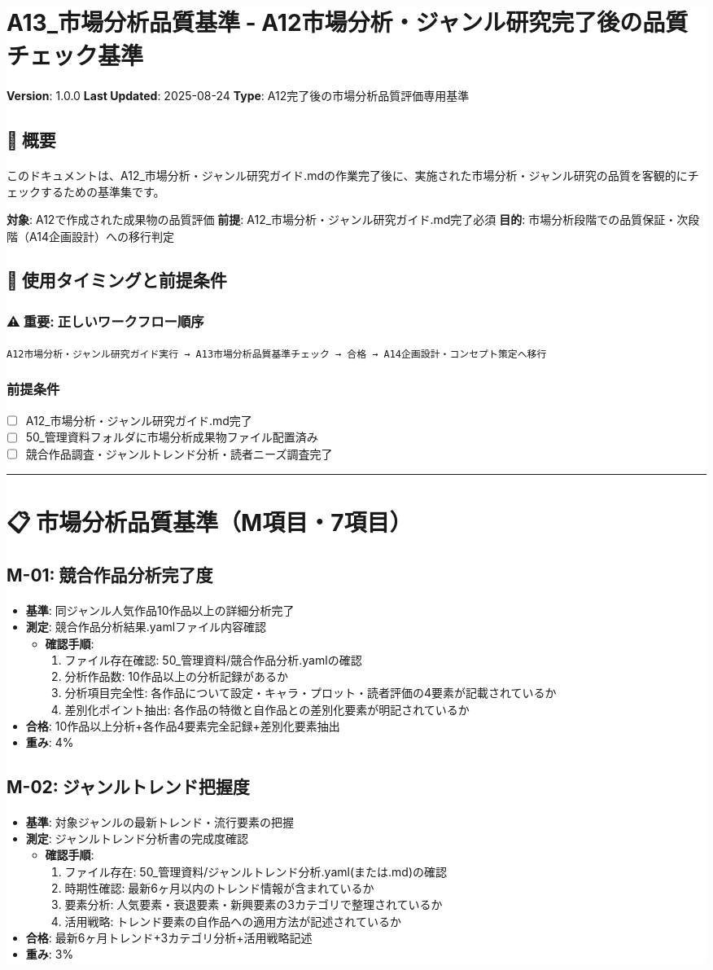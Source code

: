 # A13_市場分析品質基準 - A12市場分析・ジャンル研究完了後の品質チェック基準

**Version**: 1.0.0
**Last Updated**: 2025-08-24
**Type**: A12完了後の市場分析品質評価専用基準

## 📌 概要

このドキュメントは、A12_市場分析・ジャンル研究ガイド.mdの作業完了後に、実施された市場分析・ジャンル研究の品質を客観的にチェックするための基準集です。

**対象**: A12で作成された成果物の品質評価
**前提**: A12_市場分析・ジャンル研究ガイド.md完了必須
**目的**: 市場分析段階での品質保証・次段階（A14企画設計）への移行判定

## 🎯 使用タイミングと前提条件

### ⚠️ 重要: 正しいワークフロー順序
```
A12市場分析・ジャンル研究ガイド実行 → A13市場分析品質基準チェック → 合格 → A14企画設計・コンセプト策定へ移行
```

### 前提条件
- [ ] A12_市場分析・ジャンル研究ガイド.md完了
- [ ] 50_管理資料フォルダに市場分析成果物ファイル配置済み
- [ ] 競合作品調査・ジャンルトレンド分析・読者ニーズ調査完了

---

# 📋 市場分析品質基準（M項目・7項目）

## M-01: 競合作品分析完了度
- **基準**: 同ジャンル人気作品10作品以上の詳細分析完了
- **測定**: 競合作品分析結果.yamlファイル内容確認
  - **確認手順**:
    1. ファイル存在確認: 50_管理資料/競合作品分析.yamlの確認
    2. 分析作品数: 10作品以上の分析記録があるか
    3. 分析項目完全性: 各作品について設定・キャラ・プロット・読者評価の4要素が記載されているか
    4. 差別化ポイント抽出: 各作品の特徴と自作品との差別化要素が明記されているか
- **合格**: 10作品以上分析+各作品4要素完全記録+差別化要素抽出
- **重み**: 4%

## M-02: ジャンルトレンド把握度
- **基準**: 対象ジャンルの最新トレンド・流行要素の把握
- **測定**: ジャンルトレンド分析書の完成度確認
  - **確認手順**:
    1. ファイル存在: 50_管理資料/ジャンルトレンド分析.yaml(または.md)の確認
    2. 時期性確認: 最新6ヶ月以内のトレンド情報が含まれているか
    3. 要素分析: 人気要素・衰退要素・新興要素の3カテゴリで整理されているか
    4. 活用戦略: トレンド要素の自作品への適用方法が記述されているか
- **合格**: 最新6ヶ月トレンド+3カテゴリ分析+活用戦略記述
- **重み**: 3%
